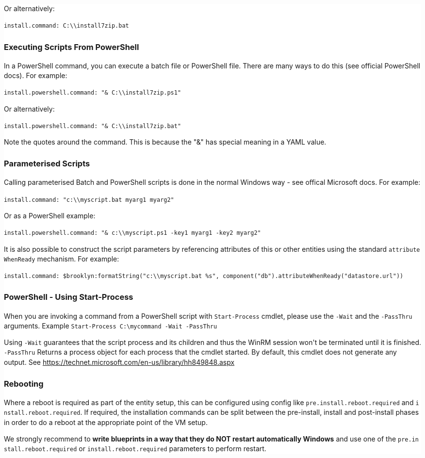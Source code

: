 Or alternatively:

    install.command: C:\\install7zip.bat

### Executing Scripts From PowerShell

In a PowerShell command, you can execute a batch file or PowerShell file. There are many ways
to do this (see official PowerShell docs). For example:
 
    install.powershell.command: "& C:\\install7zip.ps1"

Or alternatively:

    install.powershell.command: "& C:\\install7zip.bat"

Note the quotes around the command. This is because the "&" has special meaning in a YAML value. 

### Parameterised Scripts

Calling parameterised Batch and PowerShell scripts is done in the normal Windows way - see
offical Microsoft docs. For example:

    install.command: "c:\\myscript.bat myarg1 myarg2"

Or as a PowerShell example:

    install.powershell.command: "& c:\\myscript.ps1 -key1 myarg1 -key2 myarg2"

It is also possible to construct the script parameters by referencing attributes of this or
other entities using the standard `attributeWhenReady` mechanism. For example:

    install.command: $brooklyn:formatString("c:\\myscript.bat %s", component("db").attributeWhenReady("datastore.url"))

### PowerShell - Using Start-Process

When you are invoking a command from a PowerShell script with `Start-Process` cmdlet,
please use the `-Wait` and the `-PassThru` arguments.
Example `Start-Process C:\mycommand -Wait -PassThru`

Using `-Wait` guarantees that the script process and its children and thus the WinRM session won't be terminated until it is finished.
`-PassThru` Returns a process object for each process that the cmdlet started. By default, this cmdlet does not generate any output.
See https://technet.microsoft.com/en-us/library/hh849848.aspx

### Rebooting

Where a reboot is required as part of the entity setup, this can be configured using
config like `pre.install.reboot.required` and `install.reboot.required`. If required, the 
installation commands can be split between the pre-install, install and post-install phases
in order to do a reboot at the appropriate point of the VM setup.

We strongly recommend to **write blueprints in a way that they do NOT restart automatically Windows** and
use one of the `pre.install.reboot.required` or `install.reboot.required` parameters to perform restart.
